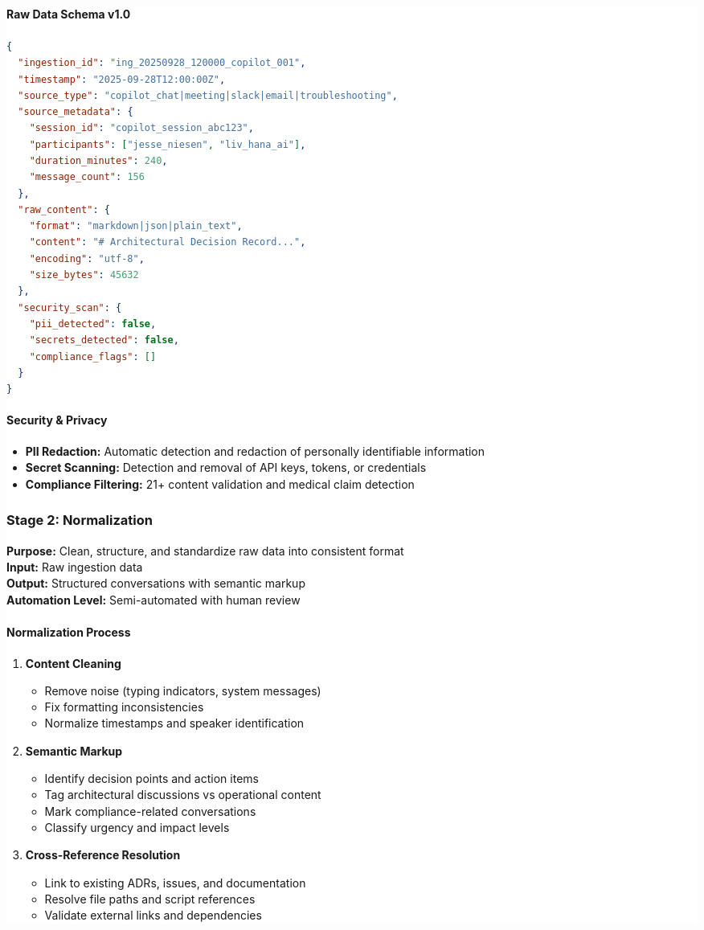 #### Raw Data Schema v1.0
```json
{
  "ingestion_id": "ing_20250928_120000_copilot_001",
  "timestamp": "2025-09-28T12:00:00Z",
  "source_type": "copilot_chat|meeting|slack|email|troubleshooting",
  "source_metadata": {
    "session_id": "copilot_session_abc123",
    "participants": ["jesse_niesen", "liv_hana_ai"],
    "duration_minutes": 240,
    "message_count": 156
  },
  "raw_content": {
    "format": "markdown|json|plain_text",
    "content": "# Architectural Decision Record...",
    "encoding": "utf-8",
    "size_bytes": 45632
  },
  "security_scan": {
    "pii_detected": false,
    "secrets_detected": false,
    "compliance_flags": []
  }
}
```

#### Security & Privacy
- **PII Redaction:** Automatic detection and redaction of personally identifiable information
- **Secret Scanning:** Detection and removal of API keys, tokens, or credentials
- **Compliance Filtering:** 21+ content validation and medical claim detection

### Stage 2: Normalization
**Purpose:** Clean, structure, and standardize raw data into consistent format  
**Input:** Raw ingestion data  
**Output:** Structured conversations with semantic markup  
**Automation Level:** Semi-automated with human review

#### Normalization Process
1. **Content Cleaning**
   - Remove noise (typing indicators, system messages)
   - Fix formatting inconsistencies
   - Normalize timestamps and speaker identification

2. **Semantic Markup**
   - Identify decision points and action items
   - Tag architectural discussions vs operational content  
   - Mark compliance-related conversations
   - Classify urgency and impact levels

3. **Cross-Reference Resolution**
   - Link to existing ADRs, issues, and documentation
   - Resolve file paths and script references
   - Validate external links and dependencies

